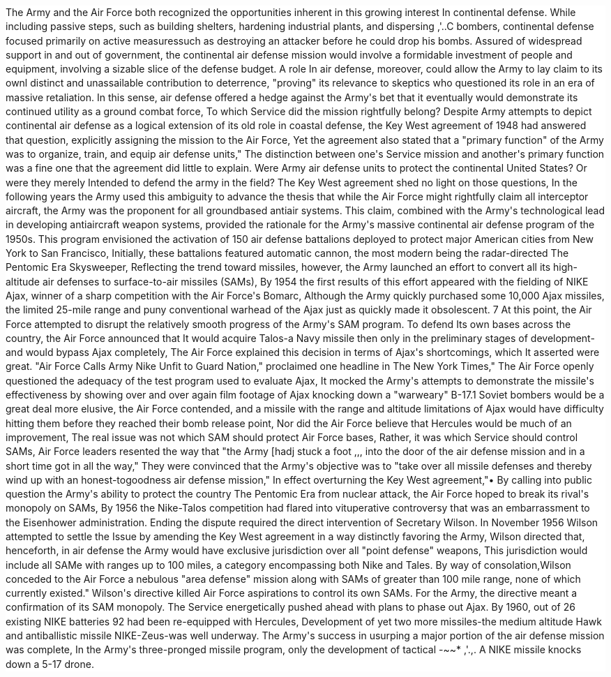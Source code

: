 The Army and the Air Force both recognized the opportunities inherent in this growing interest In continental defense. While including passive steps, such as building shelters, hardening industrial plants, and dispersing ,'..C bombers, continental defense focused primarily on active measuressuch as destroying an attacker before he could drop his bombs. Assured of widespread support in and out of government, the continental air defense mission would involve a formidable investment of people and equipment, involving a sizable slice of the defense budget. A role In air defense, moreover, could allow the Army to lay claim to its ownl distinct and unassailable contribution to deterrence, "proving" its relevance to skeptics who questioned its role in an era of massive retaliation. In this sense, air defense offered a hedge against the Army's bet that it eventually would demonstrate its continued utility as a ground combat force, To which Service did the mission rightfully belong? Despite Army attempts to depict continental air defense as a logical extension of its old role in coastal defense, the Key West agreement of 1948 had answered that question, explicitly assigning the mission to the Air Force, Yet the agreement also stated that a "primary function" of the Army was to organize, train, and equip air defense units," The distinction between one's Service mission and another's primary function was a fine one that the agreement did little to explain. Were Army air defense units to protect the continental United States? Or were they merely Intended to defend the army in the field? The Key West agreement shed no light on those questions, In the following years the Army used this ambiguity to advance the thesis that while the Air Force might rightfully claim all interceptor aircraft, the Army was the proponent for all groundbased antiair systems. This claim, combined with the Army's technological lead in developing antiaircraft weapon systems, provided the rationale for the Army's massive continental air defense program of the 1950s. This program envisioned the activation of 150 air defense battalions deployed to protect major American cities from New York to San Francisco, Initially, these battalions featured automatic cannon, the most modern being the radar-directed
The Pentomic Era Skysweeper, Reflecting the trend toward missiles, however, the Army launched an effort to convert all its high-altitude air defenses to surface-to-air missiles (SAMs), By 1954 the first results of this effort appeared with the fielding of NIKE Ajax, winner of a sharp competition with the Air Force's Bomarc, Although the Army quickly purchased some 10,000 Ajax missiles, the limited 25-mile range and puny conventional warhead of the Ajax just as quickly made it obsolescent. 
7
At this point, the Air Force attempted to disrupt the relatively smooth progress of the Army's SAM program. To defend Its own bases across the country, the Air Force announced that It would acquire Talos-a Navy missile then only in the preliminary stages of development-and would bypass Ajax completely, The Air Force explained this decision in terms of Ajax's shortcomings, which It asserted were great. "Air Force Calls Army Nike Unfit to Guard Nation," proclaimed one headline in The New York Times," The Air Force openly questioned the adequacy of the test program used to evaluate Ajax, It mocked the Army's attempts to demonstrate the missile's effectiveness by showing over and over again film footage of Ajax knocking down a "warweary" B-17.1 Soviet bombers would be a great deal more elusive, the Air Force contended, and a missile with the range and altitude limitations of Ajax would have difficulty hitting them before they reached their bomb release point, Nor did the Air Force believe that Hercules would be much of an improvement, The real issue was not which SAM should protect Air Force bases, Rather, it was which Service should control SAMs, Air Force leaders resented the way that "the Army [hadj stuck a foot ,,, into the door of the air defense mission and in a short time got in all the way," They were convinced that the Army's objective was to "take over all missile defenses and thereby wind up with an honest-togoodness air defense mission," In effect overturning the Key West agreement,"• By calling into public question the Army's ability to protect the country The Pentomic Era from nuclear attack, the Air Force hoped to break its rival's monopoly on SAMs, By 1956 the Nike-Talos competition had flared into vituperative controversy that was an embarrassment to the Eisenhower administration. Ending the dispute required the direct intervention of Secretary Wilson. In November 1956 Wilson attempted to settle the Issue by amending the Key West agreement in a way distinctly favoring the Army, Wilson directed that, henceforth, in air defense the Army would have exclusive jurisdiction over all "point defense" weapons, This jurisdiction would include all SAMe with ranges up to 100 miles, a category encompassing both Nike and Tales. By way of consolation,Wilson conceded to the Air Force a nebulous "area defense" mission along with SAMs of greater than 100 mile range, none of which currently existed."
Wilson's directive killed Air Force aspirations to control its own SAMs. For the Army, the directive meant a confirmation of its SAM monopoly. The Service energetically pushed ahead with plans to phase out Ajax. By 1960, out of 26 existing NIKE batteries 92 had been re-equipped with Hercules, Development of yet two more missiles-the medium altitude Hawk and antiballistic missile NIKE-Zeus-was well underway. The Army's success in usurping a major portion of the air defense mission was complete, In the Army's three-pronged missile program, only the development of tactical -~~* ,'.,.
A NIKE missile knocks down a 5-17 drone.